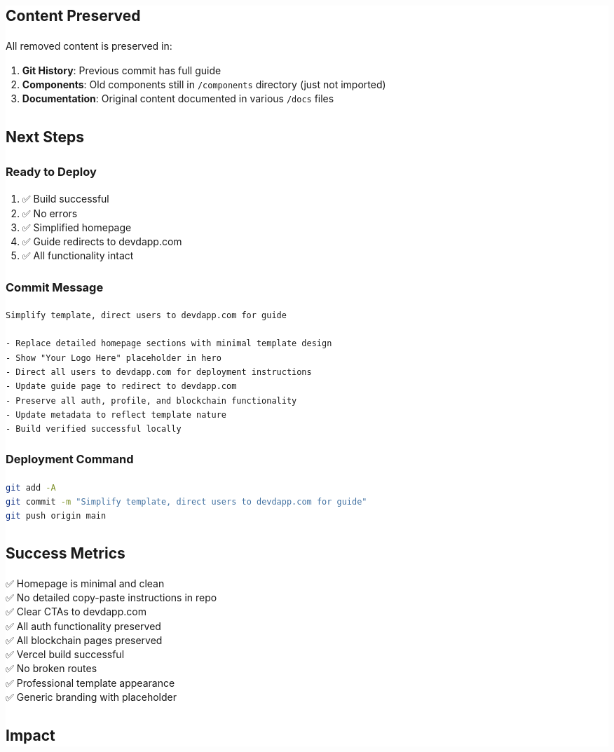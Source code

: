 ## Content Preserved

All removed content is preserved in:
1. **Git History**: Previous commit has full guide
2. **Components**: Old components still in `/components` directory (just not imported)
3. **Documentation**: Original content documented in various `/docs` files

## Next Steps

### Ready to Deploy
1. ✅ Build successful
2. ✅ No errors
3. ✅ Simplified homepage
4. ✅ Guide redirects to devdapp.com
5. ✅ All functionality intact

### Commit Message
```
Simplify template, direct users to devdapp.com for guide

- Replace detailed homepage sections with minimal template design
- Show "Your Logo Here" placeholder in hero
- Direct all users to devdapp.com for deployment instructions
- Update guide page to redirect to devdapp.com
- Preserve all auth, profile, and blockchain functionality
- Update metadata to reflect template nature
- Build verified successful locally
```

### Deployment Command
```bash
git add -A
git commit -m "Simplify template, direct users to devdapp.com for guide"
git push origin main
```

## Success Metrics

✅ Homepage is minimal and clean  
✅ No detailed copy-paste instructions in repo  
✅ Clear CTAs to devdapp.com  
✅ All auth functionality preserved  
✅ All blockchain pages preserved  
✅ Vercel build successful  
✅ No broken routes  
✅ Professional template appearance  
✅ Generic branding with placeholder  

## Impact
